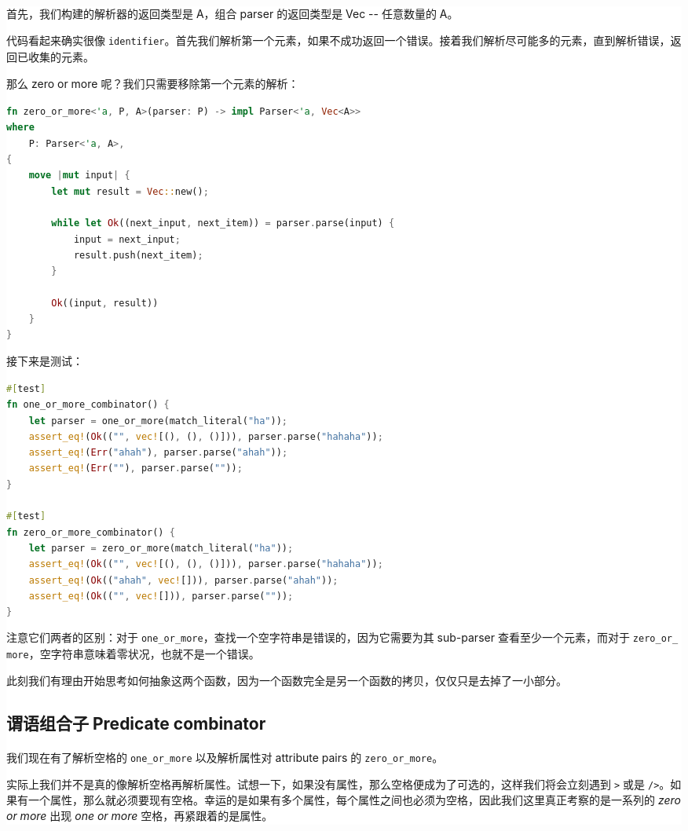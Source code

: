 首先，我们构建的解析器的返回类型是 A，组合 parser 的返回类型是 Vec -- 任意数量的 A。

代码看起来确实很像 `identifier`。首先我们解析第一个元素，如果不成功返回一个错误。接着我们解析尽可能多的元素，直到解析错误，返回已收集的元素。

那么 zero or more 呢？我们只需要移除第一个元素的解析：

```rs
fn zero_or_more<'a, P, A>(parser: P) -> impl Parser<'a, Vec<A>>
where
    P: Parser<'a, A>,
{
    move |mut input| {
        let mut result = Vec::new();

        while let Ok((next_input, next_item)) = parser.parse(input) {
            input = next_input;
            result.push(next_item);
        }

        Ok((input, result))
    }
}
```

接下来是测试：

```rs
#[test]
fn one_or_more_combinator() {
    let parser = one_or_more(match_literal("ha"));
    assert_eq!(Ok(("", vec![(), (), ()])), parser.parse("hahaha"));
    assert_eq!(Err("ahah"), parser.parse("ahah"));
    assert_eq!(Err(""), parser.parse(""));
}

#[test]
fn zero_or_more_combinator() {
    let parser = zero_or_more(match_literal("ha"));
    assert_eq!(Ok(("", vec![(), (), ()])), parser.parse("hahaha"));
    assert_eq!(Ok(("ahah", vec![])), parser.parse("ahah"));
    assert_eq!(Ok(("", vec![])), parser.parse(""));
}
```

注意它们两者的区别：对于 `one_or_more`，查找一个空字符串是错误的，因为它需要为其 sub-parser 查看至少一个元素，而对于 `zero_or_more`，空字符串意味着零状况，也就不是一个错误。

此刻我们有理由开始思考如何抽象这两个函数，因为一个函数完全是另一个函数的拷贝，仅仅只是去掉了一小部分。

<div id="谓语组合子 Predicate combinator"/>

## 谓语组合子 Predicate combinator

我们现在有了解析空格的 `one_or_more` 以及解析属性对 attribute pairs 的 `zero_or_more`。

实际上我们并不是真的像解析空格再解析属性。试想一下，如果没有属性，那么空格便成为了可选的，这样我们将会立刻遇到 `>` 或是 `/>`。如果有一个属性，那么就必须要现有空格。幸运的是如果有多个属性，每个属性之间也必须为空格，因此我们这里真正考察的是一系列的 _zero or more_ 出现 _one or more_ 空格，再紧跟着的是属性。
